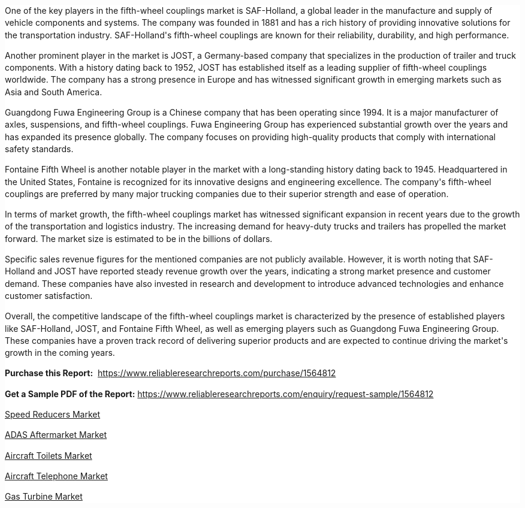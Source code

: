 <p><p>One of the key players in the fifth-wheel couplings market is SAF-Holland, a global leader in the manufacture and supply of vehicle components and systems. The company was founded in 1881 and has a rich history of providing innovative solutions for the transportation industry. SAF-Holland's fifth-wheel couplings are known for their reliability, durability, and high performance.</p><p>Another prominent player in the market is JOST, a Germany-based company that specializes in the production of trailer and truck components. With a history dating back to 1952, JOST has established itself as a leading supplier of fifth-wheel couplings worldwide. The company has a strong presence in Europe and has witnessed significant growth in emerging markets such as Asia and South America.</p><p>Guangdong Fuwa Engineering Group is a Chinese company that has been operating since 1994. It is a major manufacturer of axles, suspensions, and fifth-wheel couplings. Fuwa Engineering Group has experienced substantial growth over the years and has expanded its presence globally. The company focuses on providing high-quality products that comply with international safety standards.</p><p>Fontaine Fifth Wheel is another notable player in the market with a long-standing history dating back to 1945. Headquartered in the United States, Fontaine is recognized for its innovative designs and engineering excellence. The company's fifth-wheel couplings are preferred by many major trucking companies due to their superior strength and ease of operation.</p><p>In terms of market growth, the fifth-wheel couplings market has witnessed significant expansion in recent years due to the growth of the transportation and logistics industry. The increasing demand for heavy-duty trucks and trailers has propelled the market forward. The market size is estimated to be in the billions of dollars.</p><p>Specific sales revenue figures for the mentioned companies are not publicly available. However, it is worth noting that SAF-Holland and JOST have reported steady revenue growth over the years, indicating a strong market presence and customer demand. These companies have also invested in research and development to introduce advanced technologies and enhance customer satisfaction.</p><p>Overall, the competitive landscape of the fifth-wheel couplings market is characterized by the presence of established players like SAF-Holland, JOST, and Fontaine Fifth Wheel, as well as emerging players such as Guangdong Fuwa Engineering Group. These companies have a proven track record of delivering superior products and are expected to continue driving the market's growth in the coming years.</p></p>
<p><strong>Purchase this Report:</strong>&nbsp;&nbsp;<a href="https://www.reliableresearchreports.com/purchase/1564812">https://www.reliableresearchreports.com/purchase/1564812</a></p>
<p></p>
<p><strong>Get a Sample PDF of the Report:</strong>&nbsp;<a href="https://www.reliableresearchreports.com/enquiry/request-sample/1564812">https://www.reliableresearchreports.com/enquiry/request-sample/1564812</a></p>
<p><p><a href="https://medium.com/@christopherbennett19/speed-reducers-nbsp-market-focuses-on-market-share-size-and-projected-forecast-till-2030-96880c233b93">Speed Reducers Market</a></p><p><a href="https://github.com/castoriffic/Market-Research-Report-List-1/blob/main/adas-aftermarket-market.md">ADAS Aftermarket Market</a></p><p><a href="https://www.linkedin.com/pulse/aircraft-toilets-market-size-share-global-analysis-report-37ave/">Aircraft Toilets Market</a></p><p><a href="https://www.linkedin.com/pulse/aircraft-telephone-market-size-share-global-analysis-report-dodce/">Aircraft Telephone Market</a></p><p><a href="https://medium.com/@brandonramos59/analyzing-gas-turbine-market-global-industry-perspective-and-forecast-2023-to-2030-8c28b131ab13">Gas Turbine Market</a></p></p>